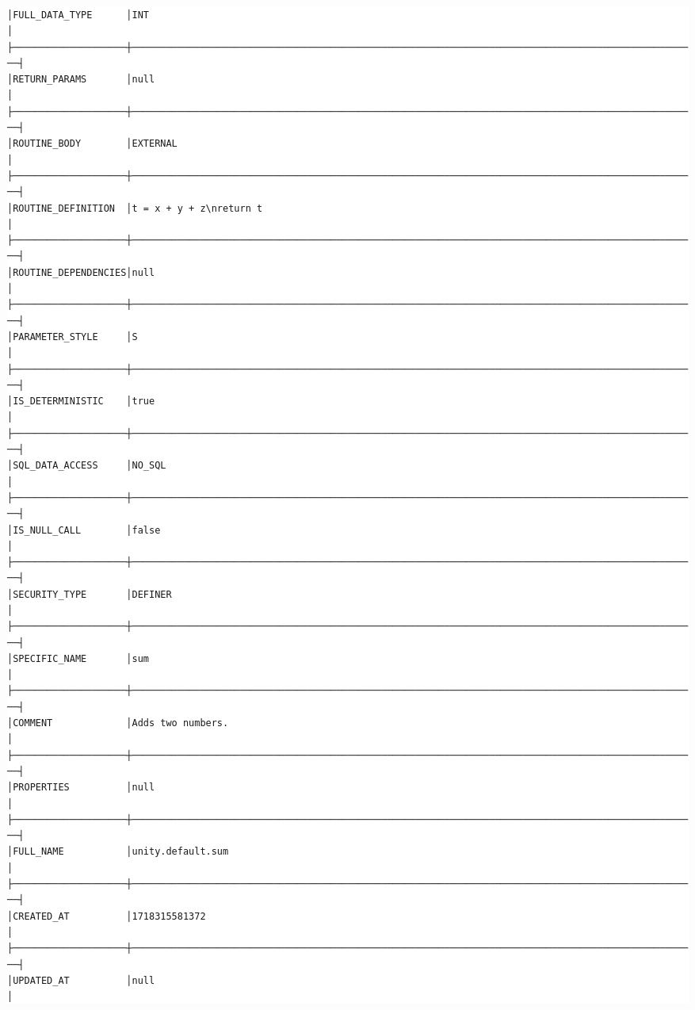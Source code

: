 ```console
│FULL_DATA_TYPE      │INT                                                                                                 │
├────────────────────┼────────────────────────────────────────────────────────────────────────────────────────────────────┤
│RETURN_PARAMS       │null                                                                                                │
├────────────────────┼────────────────────────────────────────────────────────────────────────────────────────────────────┤
│ROUTINE_BODY        │EXTERNAL                                                                                            │
├────────────────────┼────────────────────────────────────────────────────────────────────────────────────────────────────┤
│ROUTINE_DEFINITION  │t = x + y + z\nreturn t                                                                             │
├────────────────────┼────────────────────────────────────────────────────────────────────────────────────────────────────┤
│ROUTINE_DEPENDENCIES│null                                                                                                │
├────────────────────┼────────────────────────────────────────────────────────────────────────────────────────────────────┤
│PARAMETER_STYLE     │S                                                                                                   │
├────────────────────┼────────────────────────────────────────────────────────────────────────────────────────────────────┤
│IS_DETERMINISTIC    │true                                                                                                │
├────────────────────┼────────────────────────────────────────────────────────────────────────────────────────────────────┤
│SQL_DATA_ACCESS     │NO_SQL                                                                                              │
├────────────────────┼────────────────────────────────────────────────────────────────────────────────────────────────────┤
│IS_NULL_CALL        │false                                                                                               │
├────────────────────┼────────────────────────────────────────────────────────────────────────────────────────────────────┤
│SECURITY_TYPE       │DEFINER                                                                                             │
├────────────────────┼────────────────────────────────────────────────────────────────────────────────────────────────────┤
│SPECIFIC_NAME       │sum                                                                                                 │
├────────────────────┼────────────────────────────────────────────────────────────────────────────────────────────────────┤
│COMMENT             │Adds two numbers.                                                                                   │
├────────────────────┼────────────────────────────────────────────────────────────────────────────────────────────────────┤
│PROPERTIES          │null                                                                                                │
├────────────────────┼────────────────────────────────────────────────────────────────────────────────────────────────────┤
│FULL_NAME           │unity.default.sum                                                                                   │
├────────────────────┼────────────────────────────────────────────────────────────────────────────────────────────────────┤
│CREATED_AT          │1718315581372                                                                                       │
├────────────────────┼────────────────────────────────────────────────────────────────────────────────────────────────────┤
│UPDATED_AT          │null                                                                                                │
```